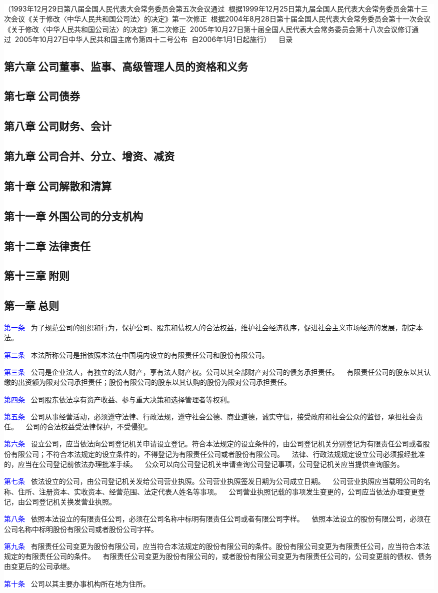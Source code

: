 
（1993年12月29日第八届全国人民代表大会常务委员会第五次会议通过  根据1999年12月25日第九届全国人民代表大会常务委员会第十三次会议《关于修改〈中华人民共和国公司法〉的决定》第一次修正  根据2004年8月28日第十届全国人民代表大会常务委员会第十一次会议《关于修改〈中华人民共和国公司法〉的决定》第二次修正  2005年10月27日第十届全国人民代表大会常务委员会第十八次会议修订通过  2005年10月27日中华人民共和国主席令第四十二号公布  自2006年1月1日起施行）    目录    

## 第六章 公司董事、监事、高级管理人员的资格和义务

## 第七章 公司债券

## 第八章 公司财务、会计

## 第九章 公司合并、分立、增资、减资

## 第十章 公司解散和清算

## 第十一章 外国公司的分支机构

## 第十二章 法律责任

## 第十三章 附则

## 第一章 总则

<a style="color:blue" name="第一条">第一条</a>    为了规范公司的组织和行为，保护公司、股东和债权人的合法权益，维护社会经济秩序，促进社会主义市场经济的发展，制定本法。    

<a style="color:blue" name="第二条">第二条</a>    本法所称公司是指依照本法在中国境内设立的有限责任公司和股份有限公司。    

<a style="color:blue" name="第三条">第三条</a>    公司是企业法人，有独立的法人财产，享有法人财产权。公司以其全部财产对公司的债务承担责任。    有限责任公司的股东以其认缴的出资额为限对公司承担责任；股份有限公司的股东以其认购的股份为限对公司承担责任。    

<a style="color:blue" name="第四条">第四条</a>    公司股东依法享有资产收益、参与重大决策和选择管理者等权利。    

<a style="color:blue" name="第五条">第五条</a>    公司从事经营活动，必须遵守法律、行政法规，遵守社会公德、商业道德，诚实守信，接受政府和社会公众的监督，承担社会责任。    公司的合法权益受法律保护，不受侵犯。    

<a style="color:blue" name="第六条">第六条</a>    设立公司，应当依法向公司登记机关申请设立登记。符合本法规定的设立条件的，由公司登记机关分别登记为有限责任公司或者股份有限公司；不符合本法规定的设立条件的，不得登记为有限责任公司或者股份有限公司。    法律、行政法规规定设立公司必须报经批准的，应当在公司登记前依法办理批准手续。    公众可以向公司登记机关申请查询公司登记事项，公司登记机关应当提供查询服务。    

<a style="color:blue" name="第七条">第七条</a>    依法设立的公司，由公司登记机关发给公司营业执照。公司营业执照签发日期为公司成立日期。    公司营业执照应当载明公司的名称、住所、注册资本、实收资本、经营范围、法定代表人姓名等事项。    公司营业执照记载的事项发生变更的，公司应当依法办理变更登记，由公司登记机关换发营业执照。    

<a style="color:blue" name="第八条">第八条</a>    依照本法设立的有限责任公司，必须在公司名称中标明有限责任公司或者有限公司字样。    依照本法设立的股份有限公司，必须在公司名称中标明股份有限公司或者股份公司字样。    

<a style="color:blue" name="第九条">第九条</a>    有限责任公司变更为股份有限公司，应当符合本法规定的股份有限公司的条件。股份有限公司变更为有限责任公司，应当符合本法规定的有限责任公司的条件。    有限责任公司变更为股份有限公司的，或者股份有限公司变更为有限责任公司的，公司变更前的债权、债务由变更后的公司承继。    

<a style="color:blue" name="第十条">第十条</a>    公司以其主要办事机构所在地为住所。    
